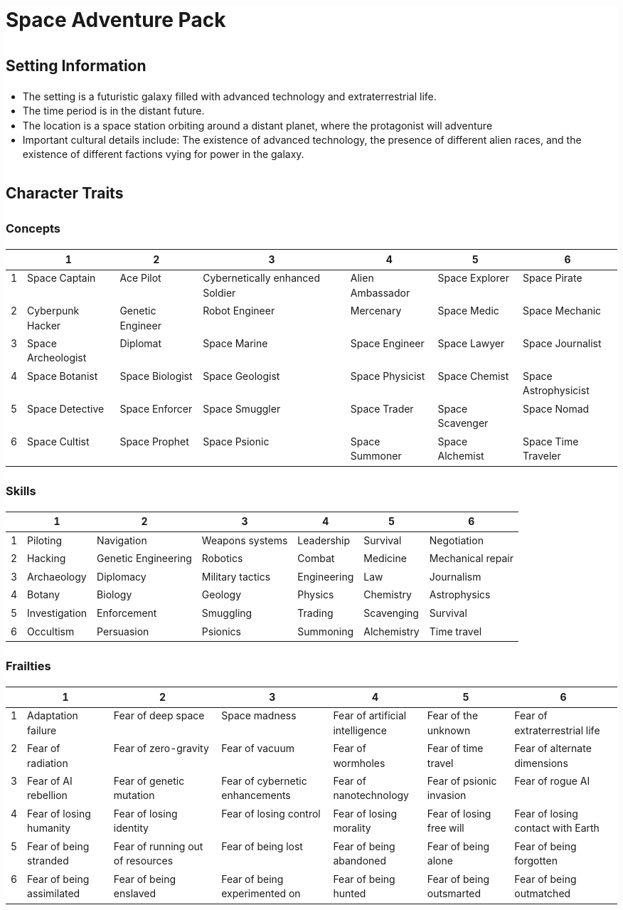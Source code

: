 # Space Adventure Pack

## Setting Information
- The setting is a futuristic galaxy filled with advanced technology and extraterrestrial life.
- The time period is in the distant future.
- The location is a space station orbiting around a distant planet, where the protagonist will adventure
- Important cultural details include: The existence of advanced technology, the presence of different alien races, and the existence of different factions vying for power in the galaxy.

## Character Traits

### Concepts

|     | 1                  | 2                | 3                               | 4                | 5               | 6                    |
| --- | ------------------ | ---------------- | ------------------------------- | ---------------- | --------------- | -------------------- |
| 1   | Space Captain      | Ace Pilot        | Cybernetically enhanced Soldier | Alien Ambassador | Space Explorer  | Space Pirate         |
| 2   | Cyberpunk Hacker   | Genetic Engineer | Robot Engineer                  | Mercenary        | Space Medic     | Space Mechanic       |
| 3   | Space Archeologist | Diplomat         | Space Marine                    | Space Engineer   | Space Lawyer    | Space Journalist     |
| 4   | Space Botanist     | Space Biologist  | Space Geologist                 | Space Physicist  | Space Chemist   | Space Astrophysicist |
| 5   | Space Detective    | Space Enforcer   | Space Smuggler                  | Space Trader     | Space Scavenger | Space Nomad          |
| 6   | Space Cultist      | Space Prophet    | Space Psionic                   | Space Summoner   | Space Alchemist | Space Time Traveler  |

### Skills

|     | 1             | 2                   | 3                | 4           | 5           | 6                 |
| --- | ------------- | ------------------- | ---------------- | ----------- | ----------- | ----------------- |
| 1   | Piloting      | Navigation          | Weapons systems  | Leadership  | Survival    | Negotiation       |
| 2   | Hacking       | Genetic Engineering | Robotics         | Combat      | Medicine    | Mechanical repair |
| 3   | Archaeology   | Diplomacy           | Military tactics | Engineering | Law         | Journalism        |
| 4   | Botany        | Biology             | Geology          | Physics     | Chemistry   | Astrophysics      |
| 5   | Investigation | Enforcement         | Smuggling        | Trading     | Scavenging  | Survival          |
| 6   | Occultism     | Persuasion          | Psionics         | Summoning   | Alchemistry | Time travel       |

### Frailties

|     | 1                         | 2                                | 3                               | 4                               | 5                        | 6                                 |
| --- | ------------------------- | -------------------------------- | ------------------------------- | ------------------------------- | ------------------------ | --------------------------------- |
| 1   | Adaptation failure        | Fear of deep space               | Space madness                   | Fear of artificial intelligence | Fear of the unknown      | Fear of extraterrestrial life     |
| 2   | Fear of radiation         | Fear of zero-gravity             | Fear of vacuum                  | Fear of wormholes               | Fear of time travel      | Fear of alternate dimensions      |
| 3   | Fear of AI rebellion      | Fear of genetic mutation         | Fear of cybernetic enhancements | Fear of nanotechnology          | Fear of psionic invasion | Fear of rogue AI                  |
| 4   | Fear of losing humanity   | Fear of losing identity          | Fear of losing control          | Fear of losing morality         | Fear of losing free will | Fear of losing contact with Earth |
| 5   | Fear of being stranded    | Fear of running out of resources | Fear of being lost              | Fear of being abandoned         | Fear of being alone      | Fear of being forgotten           |
| 6   | Fear of being assimilated | Fear of being enslaved           | Fear of being experimented on   | Fear of being hunted            | Fear of being outsmarted | Fear of being outmatched          |
